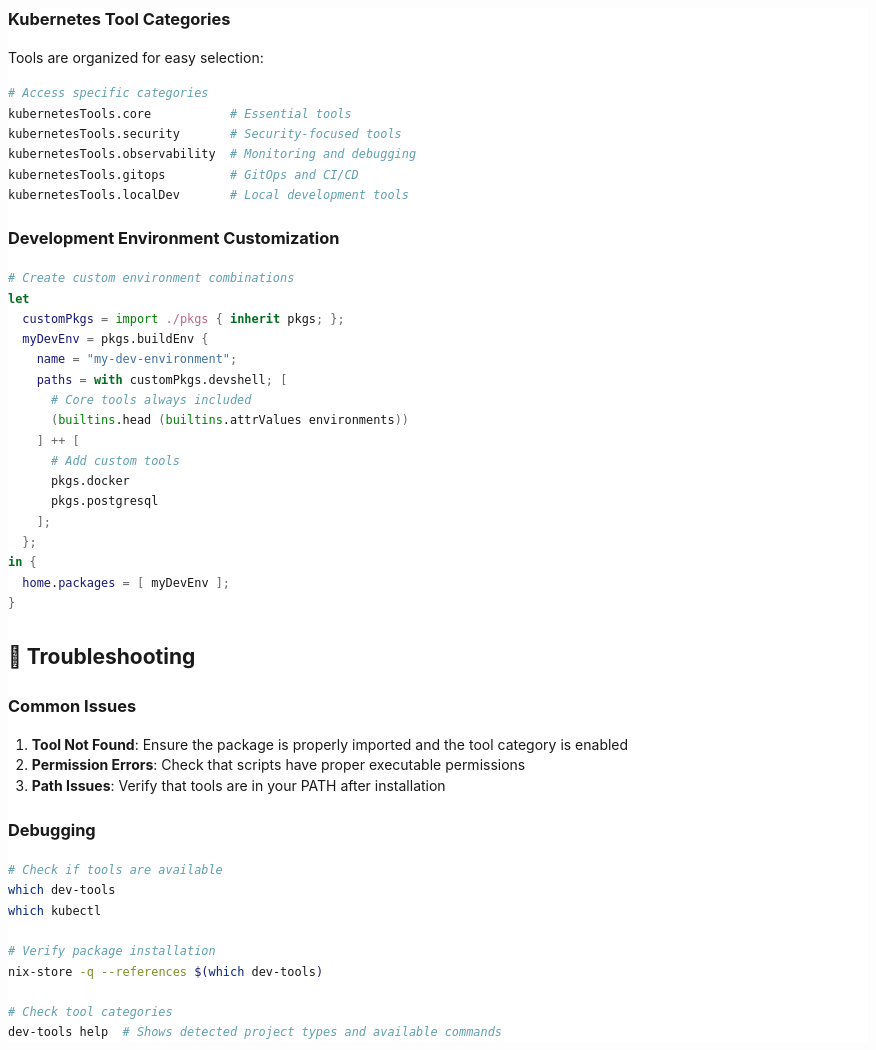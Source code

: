 ### Kubernetes Tool Categories

Tools are organized for easy selection:

```nix
# Access specific categories
kubernetesTools.core           # Essential tools
kubernetesTools.security       # Security-focused tools
kubernetesTools.observability  # Monitoring and debugging
kubernetesTools.gitops         # GitOps and CI/CD
kubernetesTools.localDev       # Local development tools
```

### Development Environment Customization

```nix
# Create custom environment combinations
let
  customPkgs = import ./pkgs { inherit pkgs; };
  myDevEnv = pkgs.buildEnv {
    name = "my-dev-environment";
    paths = with customPkgs.devshell; [
      # Core tools always included
      (builtins.head (builtins.attrValues environments))
    ] ++ [
      # Add custom tools
      pkgs.docker
      pkgs.postgresql
    ];
  };
in {
  home.packages = [ myDevEnv ];
}
```

## 🚨 Troubleshooting

### Common Issues

1. **Tool Not Found**: Ensure the package is properly imported and the tool category is enabled
2. **Permission Errors**: Check that scripts have proper executable permissions
3. **Path Issues**: Verify that tools are in your PATH after installation

### Debugging

```bash
# Check if tools are available
which dev-tools
which kubectl

# Verify package installation
nix-store -q --references $(which dev-tools)

# Check tool categories
dev-tools help  # Shows detected project types and available commands
```
